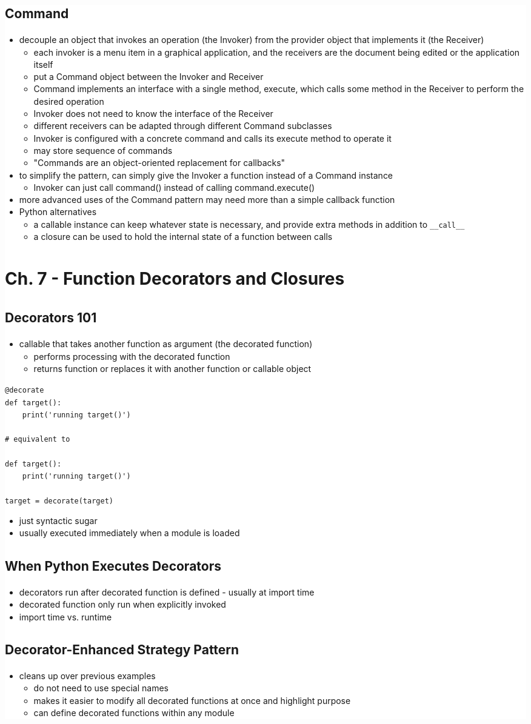 ## Command
- decouple an object that invokes an operation (the Invoker) from the provider object
  that implements it (the Receiver)
    - each invoker is a menu item in a graphical application, and the receivers are
      the document being edited or the application itself
    - put a Command object between the Invoker and Receiver
    - Command implements an interface with a single method, execute, which calls
      some method in the Receiver to perform the desired operation
    - Invoker does not need to know the interface of the Receiver
    - different receivers can be adapted through different Command subclasses
    - Invoker is configured with a concrete command and calls its execute method to
      operate it
    - may store sequence of commands
    - "Commands are an object-oriented replacement for callbacks"
- to simplify the pattern, can simply give the Invoker a function instead of a Command instance
    - Invoker can just call command() instead of calling command.execute()
- more advanced uses of the Command pattern may need more than a simple callback function
- Python alternatives
    - a callable instance can keep whatever state is necessary, and provide extra methods in addition to `__call__`
    - a closure can be used to hold the internal state of a function between calls

# Ch. 7 - Function Decorators and Closures
## Decorators 101
- callable that takes another function as argument (the decorated function)
    - performs processing with the decorated function
    - returns function or replaces it with another function or callable object
```
@decorate
def target():
    print('running target()')

# equivalent to

def target():
    print('running target()')

target = decorate(target)
```
- just syntactic sugar
- usually executed immediately when a module is loaded

## When Python Executes Decorators
- decorators run after decorated function is defined - usually at import time
- decorated function only run when explicitly invoked
- import time vs. runtime

## Decorator-Enhanced Strategy Pattern
- cleans up over previous examples
    - do not need to use special names
    - makes it easier to modify all decorated functions at once and highlight purpose
    - can define decorated functions within any module
